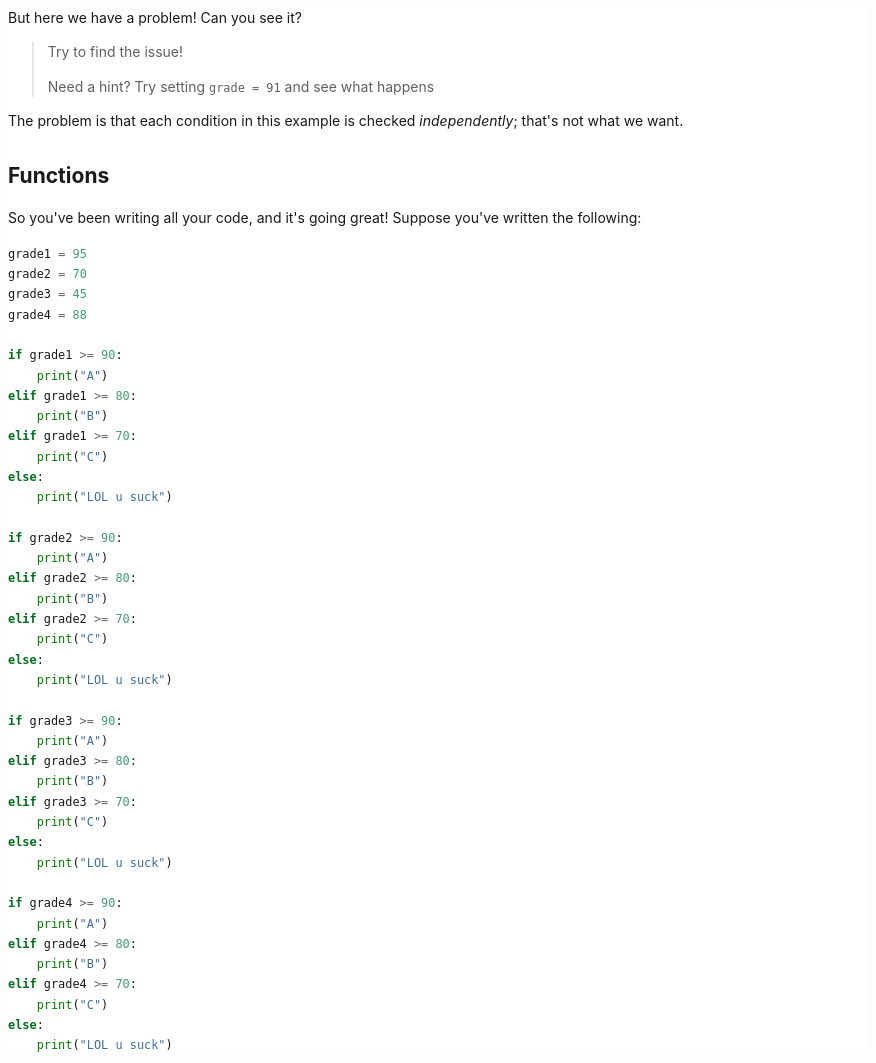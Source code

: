 But here we have a problem! Can you see it?

> Try to find the issue!
>
> Need a hint? Try setting `grade = 91` and see what happens

The problem is that each condition in this example is checked _independently_; that's not what we want.

## Functions

So you've been writing all your code, and it's going great! Suppose you've written the following:

```py
grade1 = 95
grade2 = 70
grade3 = 45
grade4 = 88

if grade1 >= 90:
    print("A")
elif grade1 >= 80:
    print("B")
elif grade1 >= 70:
    print("C")
else:
    print("LOL u suck")

if grade2 >= 90:
    print("A")
elif grade2 >= 80:
    print("B")
elif grade2 >= 70:
    print("C")
else:
    print("LOL u suck")

if grade3 >= 90:
    print("A")
elif grade3 >= 80:
    print("B")
elif grade3 >= 70:
    print("C")
else:
    print("LOL u suck")

if grade4 >= 90:
    print("A")
elif grade4 >= 80:
    print("B")
elif grade4 >= 70:
    print("C")
else:
    print("LOL u suck")
```
